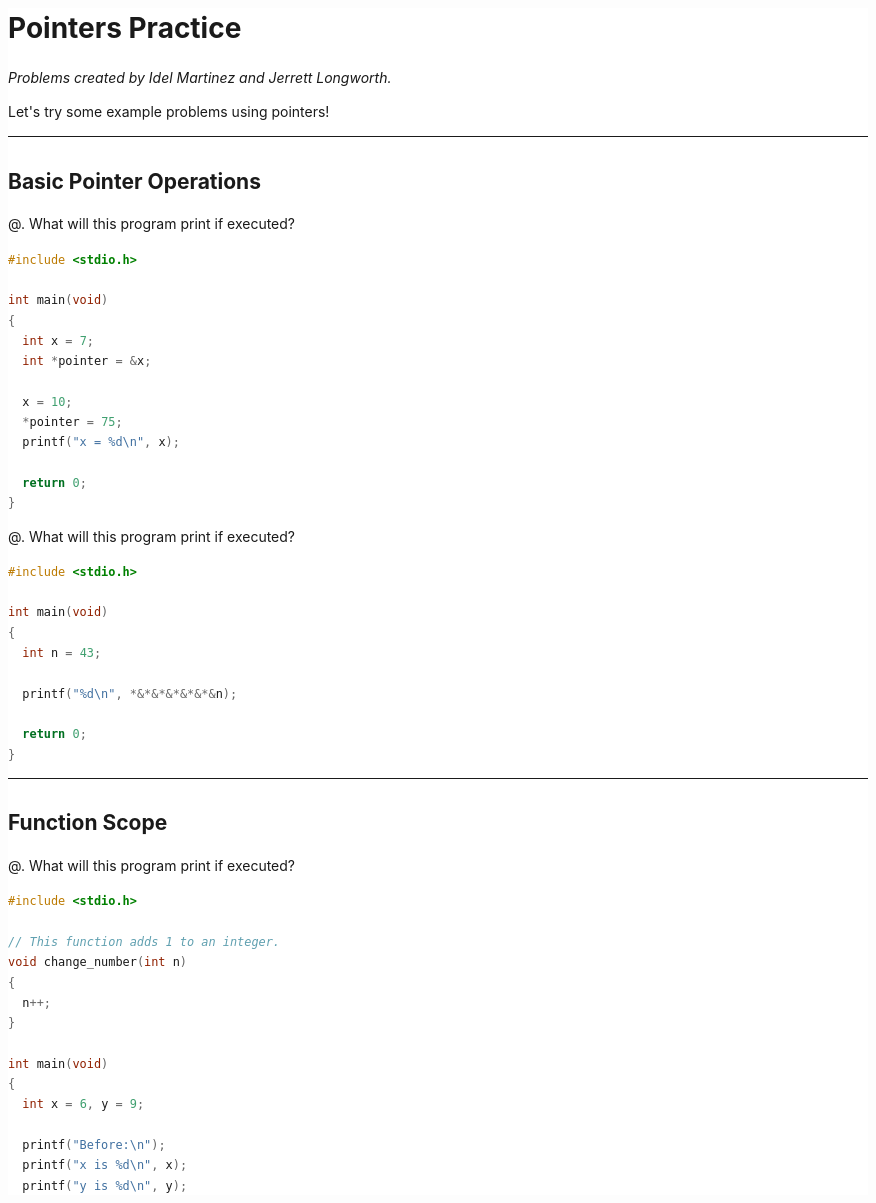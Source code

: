 # Pointers Practice

*Problems created by Idel Martinez and Jerrett Longworth.*

Let's try some example problems using pointers!

---

## Basic Pointer Operations

@. What will this program print if executed?

  ``` c
  #include <stdio.h>

  int main(void)
  {
    int x = 7;
    int *pointer = &x;

    x = 10;
    *pointer = 75;
    printf("x = %d\n", x);

    return 0;
  }
  ```

@. What will this program print if executed?
  
  ``` c
  #include <stdio.h>

  int main(void)
  {
    int n = 43;

    printf("%d\n", *&*&*&*&*&*&n);

    return 0;
  }
  ```

---

## Function Scope

@. What will this program print if executed?

  ``` c
  #include <stdio.h>

  // This function adds 1 to an integer.
  void change_number(int n)
  {
    n++;
  }

  int main(void)
  {
    int x = 6, y = 9;

    printf("Before:\n");
    printf("x is %d\n", x);
    printf("y is %d\n", y);

  ```